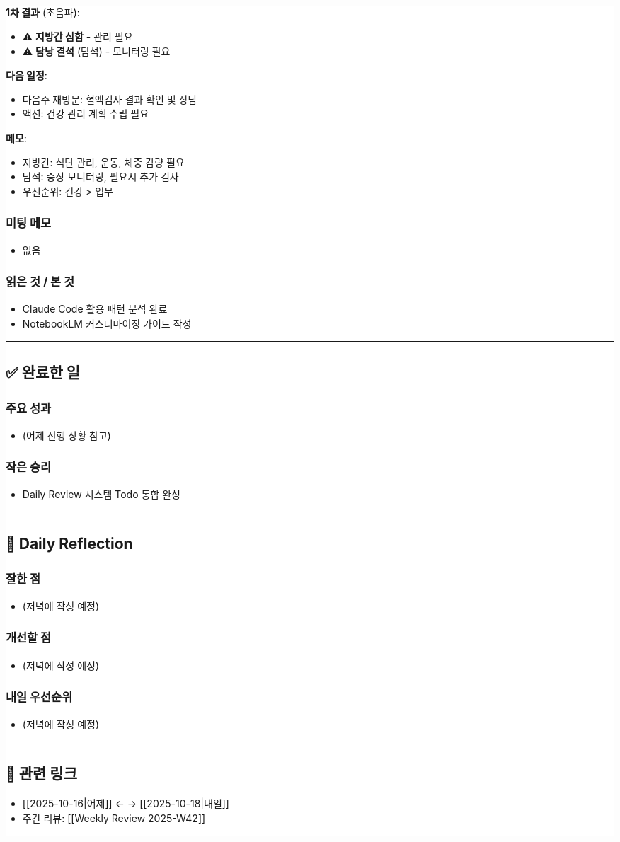 **1차 결과** (초음파):
- ⚠️ **지방간 심함** - 관리 필요
- ⚠️ **담낭 결석** (담석) - 모니터링 필요

**다음 일정**:
- 다음주 재방문: 혈액검사 결과 확인 및 상담
- 액션: 건강 관리 계획 수립 필요

**메모**:
- 지방간: 식단 관리, 운동, 체중 감량 필요
- 담석: 증상 모니터링, 필요시 추가 검사
- 우선순위: 건강 > 업무

### 미팅 메모
- 없음

### 읽은 것 / 본 것
- Claude Code 활용 패턴 분석 완료
- NotebookLM 커스터마이징 가이드 작성

---

## ✅ 완료한 일

### 주요 성과
- (어제 진행 상황 참고)

### 작은 승리
- Daily Review 시스템 Todo 통합 완성

---

## 🤔 Daily Reflection

### 잘한 점
- (저녁에 작성 예정)

### 개선할 점
- (저녁에 작성 예정)

### 내일 우선순위
- (저녁에 작성 예정)

---

## 🔗 관련 링크

- [[2025-10-16|어제]] ← → [[2025-10-18|내일]]
- 주간 리뷰: [[Weekly Review 2025-W42]]

---